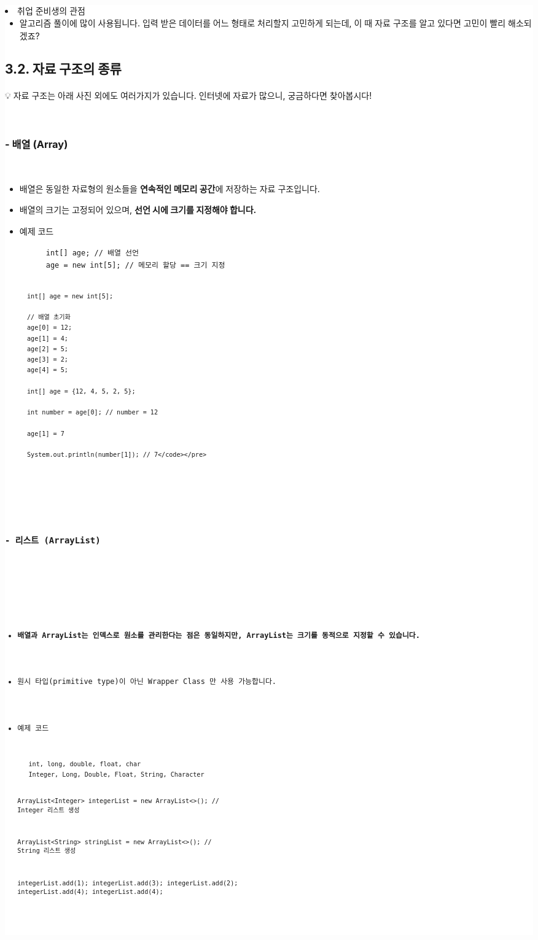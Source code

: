 <li>취업 준비생의 관점<ul>
<li>알고리즘 풀이에 많이 사용됩니다. 입력 받은 데이터를 어느 형태로 처리할지 고민하게 되는데, 이 때 자료 구조를 알고 있다면 고민이 빨리 해소되겠죠?</li>
</ul>
</li>
</ul>
<h2 id="32-자료-구조의-종류">3.2. 자료 구조의 종류</h2>
<p>💡 자료 구조는 아래 사진 외에도 여러가지가 있습니다. 인터넷에 자료가 많으니, 궁금하다면 찾아봅시다!</p>
<p><img alt="" src="https://velog.velcdn.com/images/take_the_king/post/ae6ac59e-b955-4a79-87c6-32d14e8eaffb/image.png" /></p>
<h3 id="--배열-array">- 배열 (Array)</h3>
<p><img alt="" src="https://velog.velcdn.com/images/take_the_king/post/9b3490aa-4187-4090-95ac-f8e85b12850a/image.png" /></p>
<ul>
<li><p>배열은 동일한 자료형의 원소들을 <strong>연속적인 메모리 공간</strong>에 저장하는 자료 구조입니다.</p>
</li>
<li><p>배열의 크기는 고정되어 있으며, <strong>선언 시에 크기를 지정해야 합니다.</strong></p>
</li>
<li><p>예제 코드</p>
<pre><code class="language-java">      int[] age; // 배열 선언
      age = new int[5]; // 메모리 할당 == 크기 지정

      int[] age = new int[5]; 

      // 배열 초기화
      age[0] = 12;
      age[1] = 4;
      age[2] = 5;
      age[3] = 2;
      age[4] = 5;

      int[] age = {12, 4, 5, 2, 5};

      int number = age[0]; // number = 12

      age[1] = 7

      System.out.println(number[1]); // 7</code></pre>
</li>
</ul>
<h3 id="--리스트-arraylist">- 리스트 (ArrayList)</h3>
<p><img alt="" src="https://velog.velcdn.com/images/take_the_king/post/84131664-3c94-4c43-934a-0a8fd0eeeaff/image.png" /></p>
<ul>
<li><p><strong>배열과 ArrayList는 인덱스로 원소를 관리한다는 점은 동일하지만, ArrayList는 크기를 동적으로 지정할 수 있습니다.</strong></p>
</li>
<li><p>원시 타입(primitive type)이 아닌 Wrapper Class 만 사용 가능합니다.</p>
</li>
<li><p>예제 코드</p>
<pre><code class="language-java">   int, long, double, float, char
   Integer, Long, Double, Float, String, Character

   ArrayList&lt;Integer&gt; integerList = new ArrayList&lt;&gt;(); // Integer 리스트 생성

   ArrayList&lt;String&gt; stringList = new ArrayList&lt;&gt;(); // String 리스트 생성

   integerList.add(1);
   integerList.add(3);
   integerList.add(2);
   integerList.add(4);
   integerList.add(4);
